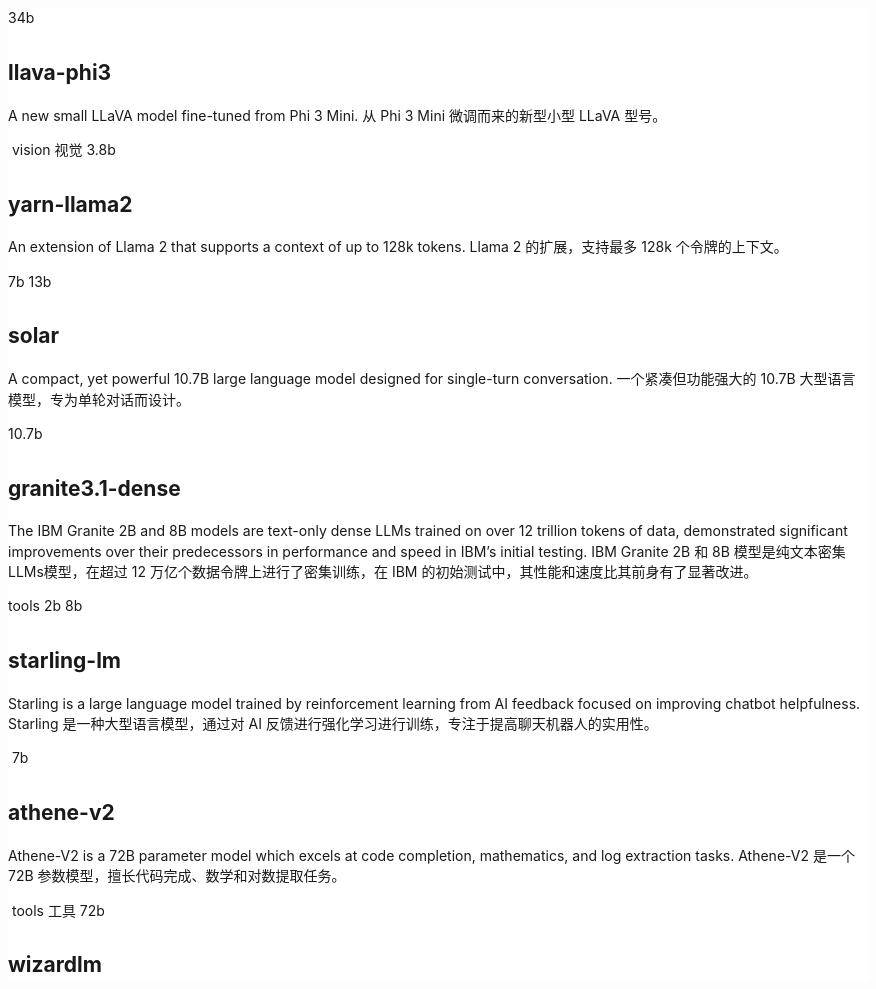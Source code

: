 34b       

##             llava-phi3

A new small LLaVA model fine-tuned from Phi 3 Mini.
从 Phi 3 Mini 微调而来的新型小型 LLaVA 型号。

​                        vision 视觉                                                              3.8b

##             yarn-llama2

An extension of Llama 2 that supports a context of up to 128k tokens.
Llama 2 的扩展，支持最多 128k 个令牌的上下文。

7b                          13b

##             solar

A compact, yet powerful 10.7B large language model designed for single-turn conversation.
一个紧凑但功能强大的 10.7B 大型语言模型，专为单轮对话而设计。

10.7b

##             granite3.1-dense

The IBM Granite 2B and 8B models are text-only dense LLMs trained on over  12 trillion tokens of data, demonstrated significant improvements over  their predecessors in performance and speed in IBM’s initial testing.
IBM Granite 2B 和 8B 模型是纯文本密集LLMs模型，在超过 12 万亿个数据令牌上进行了密集训练，在 IBM 的初始测试中，其性能和速度比其前身有了显著改进。

tools	2b                          8b

##             starling-lm          

Starling is a large language model trained by reinforcement learning from AI feedback focused on improving chatbot helpfulness.
Starling 是一种大型语言模型，通过对 AI 反馈进行强化学习进行训练，专注于提高聊天机器人的实用性。

​                                                              7b

##             athene-v2

Athene-V2 is a 72B parameter model which excels at code completion, mathematics, and log extraction tasks.
Athene-V2 是一个 72B 参数模型，擅长代码完成、数学和对数提取任务。

​                                                  tools 工具                                      72b

##             wizardlm
